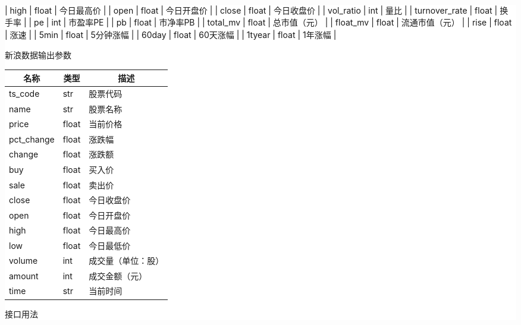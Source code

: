 | high | float | 今日最高价 |
| open | float | 今日开盘价 |
| close | float | 今日收盘价 |
| vol_ratio | int | 量比 |
| turnover_rate | float | 换手率 |
| pe | int | 市盈率PE |
| pb | float | 市净率PB |
| total_mv | float | 总市值（元） |
| float_mv | float | 流通市值（元） |
| rise | float | 涨速 |
| 5min | float | 5分钟涨幅 |
| 60day | float | 60天涨幅 |
| 1tyear | float | 1年涨幅 |

新浪数据输出参数

| 名称 | 类型 | 描述 |
| --- | --- | --- |
| ts_code | str | 股票代码 |
| name | str | 股票名称 |
| price | float | 当前价格 |
| pct_change | float | 涨跌幅 |
| change | float | 涨跌额 |
| buy | float | 买入价 |
| sale | float | 卖出价 |
| close | float | 今日收盘价 |
| open | float | 今日开盘价 |
| high | float | 今日最高价 |
| low | float | 今日最低价 |
| volume | int | 成交量（单位：股） |
| amount | int | 成交金额（元） |
| time | str | 当前时间 |

接口用法
